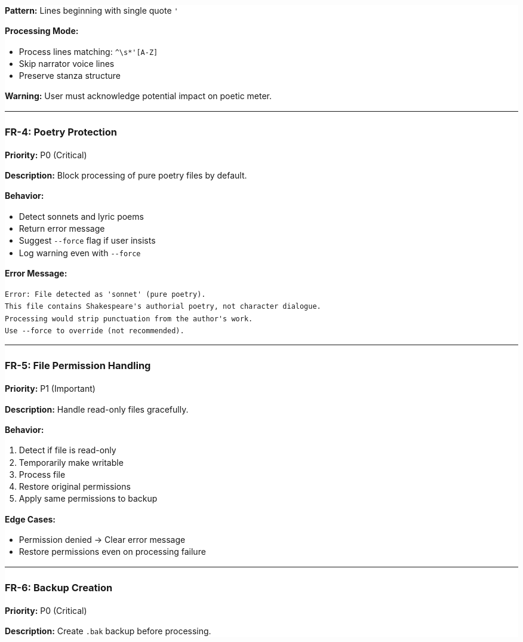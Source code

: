 **Pattern:** Lines beginning with single quote `'`

**Processing Mode:**
- Process lines matching: `^\s*'[A-Z]`
- Skip narrator voice lines
- Preserve stanza structure

**Warning:** User must acknowledge potential impact on poetic meter.

---

### FR-4: Poetry Protection

**Priority:** P0 (Critical)

**Description:** Block processing of pure poetry files by default.

**Behavior:**
- Detect sonnets and lyric poems
- Return error message
- Suggest `--force` flag if user insists
- Log warning even with `--force`

**Error Message:**
```
Error: File detected as 'sonnet' (pure poetry).
This file contains Shakespeare's authorial poetry, not character dialogue.
Processing would strip punctuation from the author's work.
Use --force to override (not recommended).
```

---

### FR-5: File Permission Handling

**Priority:** P1 (Important)

**Description:** Handle read-only files gracefully.

**Behavior:**
1. Detect if file is read-only
2. Temporarily make writable
3. Process file
4. Restore original permissions
5. Apply same permissions to backup

**Edge Cases:**
- Permission denied → Clear error message
- Restore permissions even on processing failure

---

### FR-6: Backup Creation

**Priority:** P0 (Critical)

**Description:** Create `.bak` backup before processing.
